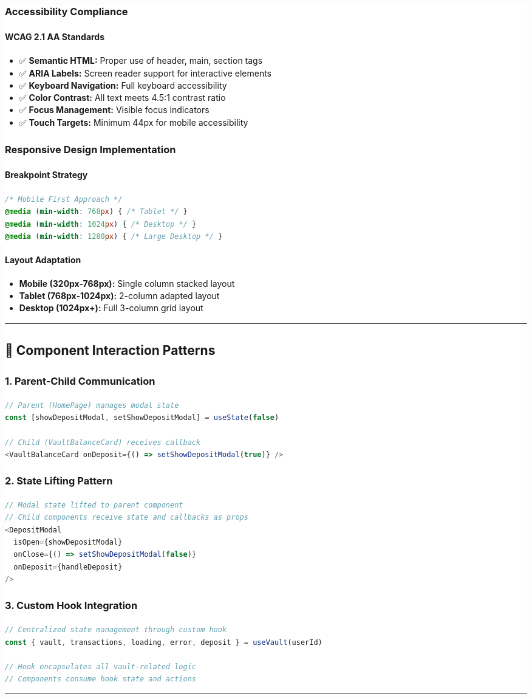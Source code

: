 ### Accessibility Compliance

#### WCAG 2.1 AA Standards
- ✅ **Semantic HTML:** Proper use of header, main, section tags
- ✅ **ARIA Labels:** Screen reader support for interactive elements
- ✅ **Keyboard Navigation:** Full keyboard accessibility
- ✅ **Color Contrast:** All text meets 4.5:1 contrast ratio
- ✅ **Focus Management:** Visible focus indicators
- ✅ **Touch Targets:** Minimum 44px for mobile accessibility

### Responsive Design Implementation

#### Breakpoint Strategy
```css
/* Mobile First Approach */
@media (min-width: 768px) { /* Tablet */ }
@media (min-width: 1024px) { /* Desktop */ }
@media (min-width: 1280px) { /* Large Desktop */ }
```

#### Layout Adaptation
- **Mobile (320px-768px):** Single column stacked layout
- **Tablet (768px-1024px):** 2-column adapted layout
- **Desktop (1024px+):** Full 3-column grid layout

---

## 🎯 Component Interaction Patterns

### 1. Parent-Child Communication
```typescript
// Parent (HomePage) manages modal state
const [showDepositModal, setShowDepositModal] = useState(false)

// Child (VaultBalanceCard) receives callback
<VaultBalanceCard onDeposit={() => setShowDepositModal(true)} />
```

### 2. State Lifting Pattern
```typescript
// Modal state lifted to parent component
// Child components receive state and callbacks as props
<DepositModal
  isOpen={showDepositModal}
  onClose={() => setShowDepositModal(false)}
  onDeposit={handleDeposit}
/>
```

### 3. Custom Hook Integration
```typescript
// Centralized state management through custom hook
const { vault, transactions, loading, error, deposit } = useVault(userId)

// Hook encapsulates all vault-related logic
// Components consume hook state and actions
```

---